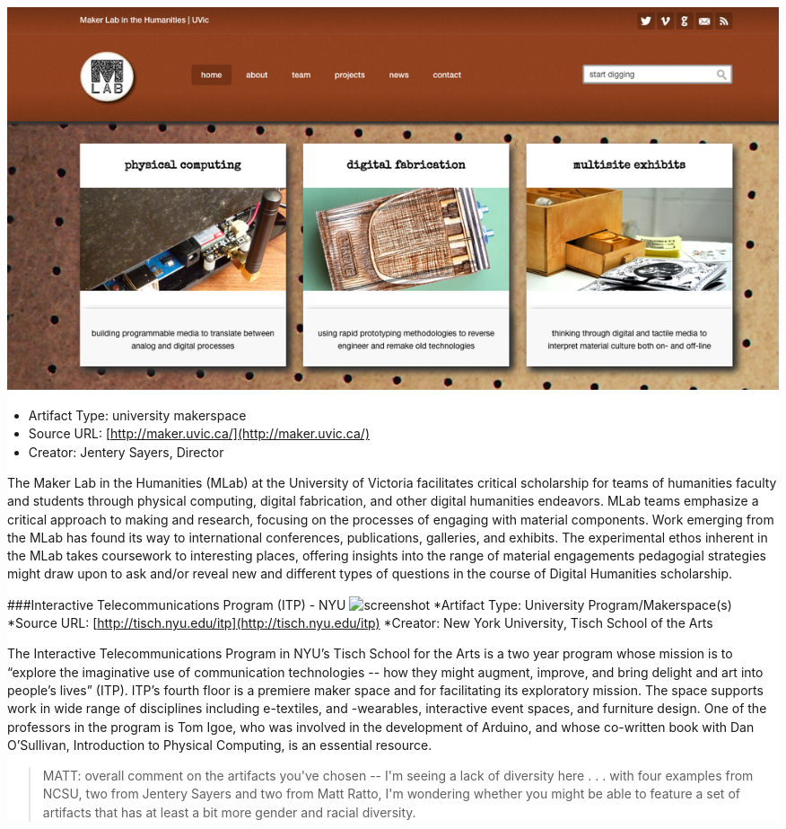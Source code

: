 ![screenshot](images/makerspaces-maker_lab_uvic.png)
* Artifact Type: university makerspace
* Source URL: [http://maker.uvic.ca/](http://maker.uvic.ca/)
* Creator: Jentery Sayers, Director

The Maker Lab in the Humanities (MLab) at the University of Victoria facilitates critical scholarship for teams of humanities faculty and students through physical computing, digital fabrication, and other digital humanities endeavors. MLab teams emphasize a critical approach to making and research, focusing on the processes of engaging with material components. Work emerging from the MLab has found its way to international conferences, publications, galleries, and exhibits. The experimental ethos inherent in the MLab takes coursework to interesting places, offering insights into the range of material engagements pedagogial strategies might draw upon to ask and/or reveal new and different types of questions in the course of Digital Humanities scholarship.

###Interactive Telecommunications Program (ITP) - NYU
![screenshot](images/makerspaces-itp-nyu.png)
*Artifact Type: University Program/Makerspace(s)
*Source URL: [http://tisch.nyu.edu/itp](http://tisch.nyu.edu/itp)
*Creator: New York University, Tisch School of the Arts

The Interactive Telecommunications Program in NYU’s Tisch School for the Arts is a two year program whose mission is to “explore the imaginative use of communication technologies -- how they might augment, improve, and bring delight and art into people’s lives” (ITP). ITP’s fourth floor is a premiere maker space and for facilitating its exploratory mission. The space supports work in  wide range of disciplines including e-textiles, and -wearables, interactive event spaces, and furniture design. One of the professors in the program is Tom Igoe, who was involved in the development of Arduino, and whose co-written book with Dan O’Sullivan, Introduction to Physical Computing, is an essential resource.

> MATT: overall comment on the artifacts you've chosen -- I'm seeing a lack of diversity here . . . with four examples from NCSU, two from Jentery Sayers and two from Matt Ratto, I'm wondering whether you might be able to feature a set of artifacts that has at least a bit more gender and racial diversity. 
